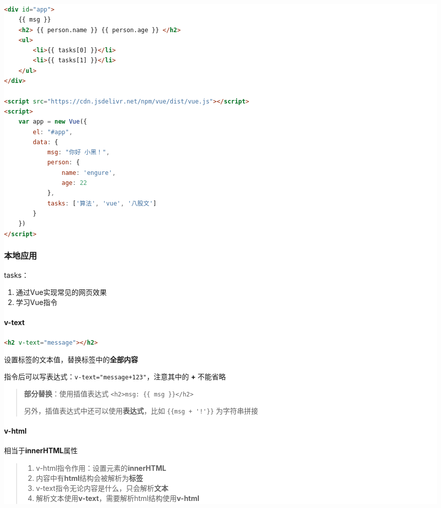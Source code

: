 ```html
<div id="app">
    {{ msg }}
    <h2> {{ person.name }} {{ person.age }} </h2>
    <ul>
        <li>{{ tasks[0] }}</li>
        <li>{{ tasks[1] }}</li>
    </ul>
</div>

<script src="https://cdn.jsdelivr.net/npm/vue/dist/vue.js"></script>
<script>
    var app = new Vue({
        el: "#app",
        data: {
            msg: "你好 小黑！",
            person: {
                name: 'engure',
                age: 22
            },
            tasks: ['算法', 'vue', '八股文']
        }
    })
</script>
```



### 本地应用

tasks：

1. 通过Vue实现常见的网页效果
2. 学习Vue指令

#### v-text

```html
<h2 v-text="message"></h2>
```

设置标签的文本值，替换标签中的**全部内容**

指令后可以写表达式：`v-text="message+123"`，注意其中的 **+** 不能省略

> **部分替换**：使用插值表达式 `<h2>msg: {{ msg }}</h2>`
>
> 另外，插值表达式中还可以使用**表达式**，比如 `{{msg + '!'}}` 为字符串拼接

#### v-html

相当于**innerHTML**属性

> 1. v-html指令作用：设置元素的**innerHTML**
> 2. 内容中有**html**结构会被解析为**标签**
> 3. v-text指令无论内容是什么，只会解析**文本**
> 4. 解析文本使用**v-text**，需要解析html结构使用**v-html**
